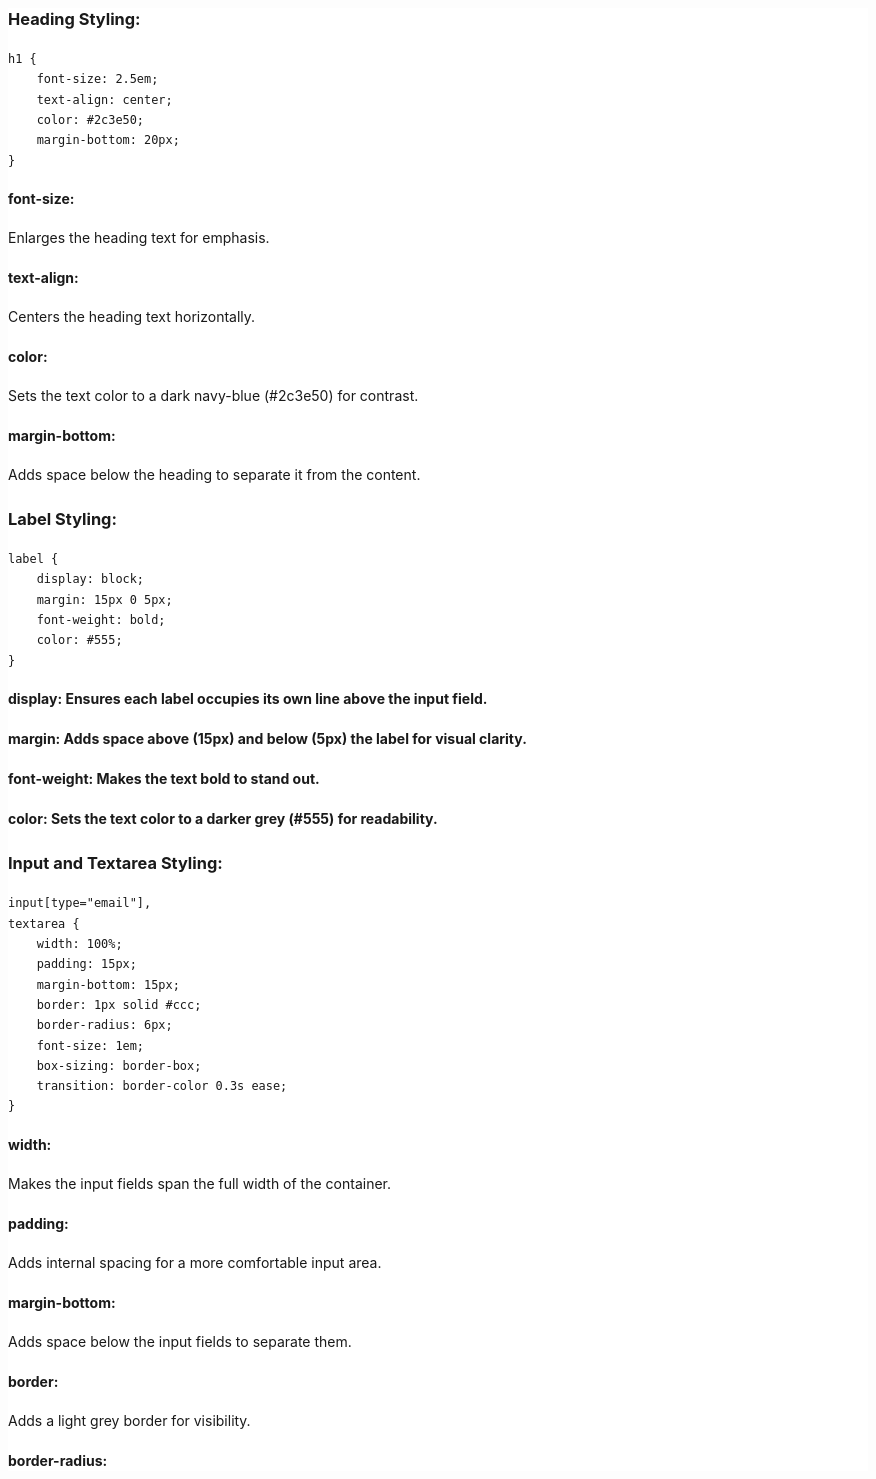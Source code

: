 ### Heading Styling:
```
h1 {
    font-size: 2.5em;
    text-align: center;
    color: #2c3e50;
    margin-bottom: 20px;
}
```
#### font-size:
Enlarges the heading text for emphasis.
#### text-align:
Centers the heading text horizontally.
#### color:
Sets the text color to a dark navy-blue (#2c3e50) for contrast.
#### margin-bottom:
Adds space below the heading to separate it from the content.

### Label Styling:
```
label {
    display: block;
    margin: 15px 0 5px;
    font-weight: bold;
    color: #555;
}
```
#### display: Ensures each label occupies its own line above the input field.
#### margin: Adds space above (15px) and below (5px) the label for visual clarity.
#### font-weight: Makes the text bold to stand out.
#### color: Sets the text color to a darker grey (#555) for readability.

### Input and Textarea Styling:
```
input[type="email"],
textarea {
    width: 100%;
    padding: 15px;
    margin-bottom: 15px;
    border: 1px solid #ccc;
    border-radius: 6px;
    font-size: 1em;
    box-sizing: border-box;
    transition: border-color 0.3s ease;
}
```
#### width:
Makes the input fields span the full width of the container.
#### padding:
Adds internal spacing for a more comfortable input area.
#### margin-bottom:
Adds space below the input fields to separate them.
#### border:
Adds a light grey border for visibility.
#### border-radius: